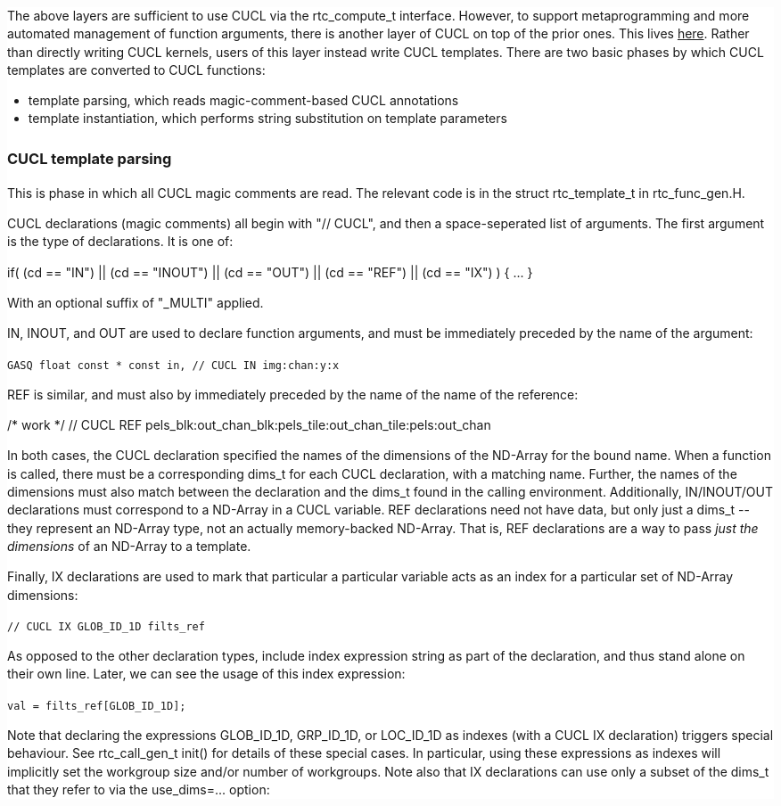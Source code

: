 The above layers are sufficient to use CUCL via the rtc_compute_t interface.
However, to support metaprogramming and more automated management of function arguments, there is another layer of CUCL on top of the prior ones.
This lives [here](/src/rtc_func_gen.H>).
Rather than directly writing CUCL kernels, users of this layer instead write CUCL templates.
There are two basic phases by which CUCL templates are converted to CUCL functions:
- template parsing, which reads magic-comment-based CUCL annotations
- template instantiation, which performs string substitution on template parameters

### CUCL template parsing

This is phase in which all CUCL magic comments are read.
The relevant code is in the struct rtc_template_t in rtc_func_gen.H.

CUCL declarations (magic comments) all begin with "// CUCL", and then a space-seperated list of arguments.
The first argument is the type of declarations.
It is one of:

   if( (cd == "IN") || (cd == "INOUT") || (cd == "OUT") || (cd == "REF") || (cd == "IX") ) { ... }

With an optional suffix of "_MULTI" applied.

IN, INOUT, and OUT are used to declare function arguments, and must be immediately preceded by the name of the argument:

    GASQ float const * const in, // CUCL IN img:chan:y:x

REF is similar, and must also by immediately preceded by the name of the name of the reference:

/* work */  // CUCL REF pels_blk:out_chan_blk:pels_tile:out_chan_tile:pels:out_chan

In both cases, the CUCL declaration specified the names of the dimensions of the ND-Array for the bound name.
When a function is called, there must be a corresponding dims_t for each CUCL declaration, with a matching name.
Further, the names of the dimensions must also match between the declaration and the dims_t found in the calling environment.
Additionally, IN/INOUT/OUT declarations must correspond to a ND-Array in a CUCL variable.
REF declarations need not have data, but only just a dims_t -- they represent an ND-Array type, not an actually memory-backed ND-Array.
That is, REF declarations are a way to pass *just the dimensions* of an ND-Array to a template.

Finally, IX declarations are used to mark that particular a particular variable acts as an index for a particular set of ND-Array dimensions:

    // CUCL IX GLOB_ID_1D filts_ref

As opposed to the other declaration types, include index expression string as part of the declaration, and thus stand alone on their own line.
Later, we can see the usage of this index expression:

    val = filts_ref[GLOB_ID_1D];

Note that declaring the expressions GLOB_ID_1D, GRP_ID_1D, or LOC_ID_1D as indexes (with a CUCL IX declaration) triggers special behaviour.
See rtc_call_gen_t init() for details of these special cases.
In particular, using these expressions as indexes will implicitly set the workgroup size and/or number of workgroups.
Note also that IX declarations can use only a subset of the dims_t that they refer to via the use_dims=... option:

